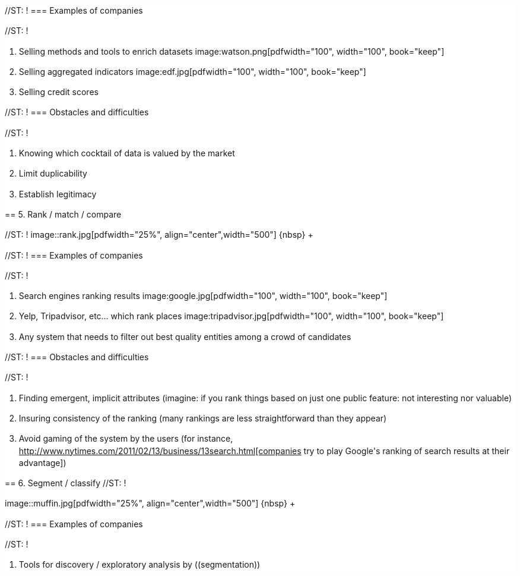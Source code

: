 //ST: !
=== Examples of companies

//ST: !
1. Selling methods and tools to enrich datasets image:watson.png[pdfwidth="100", width="100", book="keep"]

2. Selling aggregated indicators image:edf.jpg[pdfwidth="100", width="100", book="keep"]

3. Selling credit scores

//ST: !
=== Obstacles and difficulties

//ST: !
1. Knowing which cocktail of data is valued by the market

2. Limit duplicability

3. Establish legitimacy

== 5. Rank / match / compare

//ST: !
image::rank.jpg[pdfwidth="25%", align="center",width="500"]
{nbsp} +

//ST: !
=== Examples of companies

//ST: !
1. Search engines ranking results image:google.jpg[pdfwidth="100", width="100", book="keep"]

2. Yelp, Tripadvisor, etc… which rank places image:tripadvisor.jpg[pdfwidth="100", width="100", book="keep"]

3. Any system that needs to filter out best quality entities among a crowd of candidates

//ST: !
=== Obstacles and difficulties

//ST: !
1. Finding emergent, implicit attributes (imagine: if you rank things based on just one public feature: not interesting nor valuable)

2. Insuring consistency of the ranking (many rankings are less straightforward than they appear)

3. Avoid gaming of the system by the users (for instance, http://www.nytimes.com/2011/02/13/business/13search.html[companies try to play Google's ranking of search results at their advantage])

== 6. Segment / classify
//ST: !

image::muffin.jpg[pdfwidth="25%", align="center",width="500"]
{nbsp} +

//ST: !
=== Examples of companies

//ST: !
1. Tools for discovery / exploratory analysis by ((segmentation))
